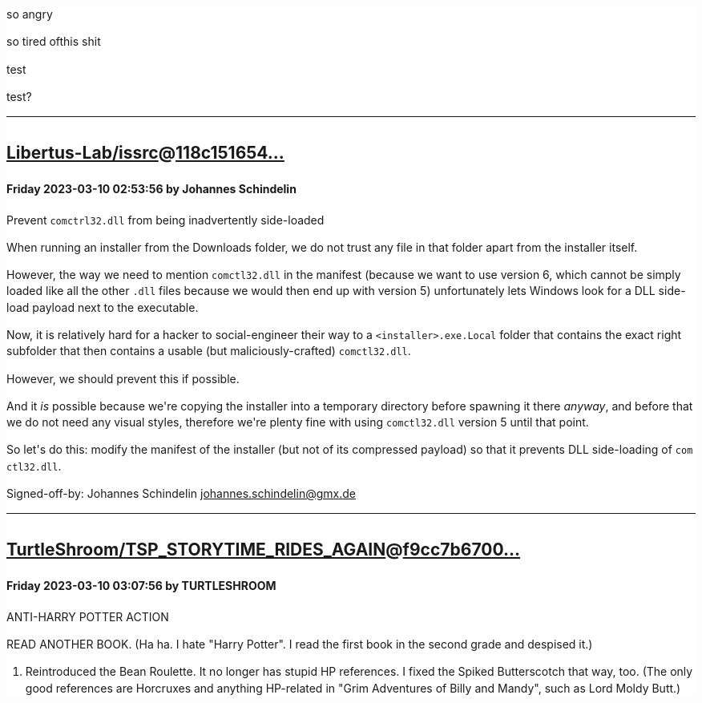 so angry

so tired ofthis shit

test

test?

---
## [Libertus-Lab/issrc](https://github.com/Libertus-Lab/issrc)@[118c151654...](https://github.com/Libertus-Lab/issrc/commit/118c15165401bb2acb62358f963777c44fb9c582)
#### Friday 2023-03-10 02:53:56 by Johannes Schindelin

Prevent `comctrl32.dll` from being inadvertently side-loaded

When running an installer from the Downloads folder, we do not trust any
file in that folder apart from the installer itself.

However, the way we need to mention `comctl32.dll` in the manifest
(because we want to use version 6, which cannot be simply loaded like
all the other `.dll` files because we would then end up with version 5)
unfortunately lets Windows look for a DLL side-load payload next to the
executable.

Now, it is relatively hard for a hacker to social-engineer their way to
a `<installer>.exe.Local` folder that contains the exact right subfolder
that then contains a usable (but maliciously-crafted) `comctl32.dll`.

However, we should prevent this if possible.

And it _is_ possible because we're copying the installer into a
temporary directory before spawning it there _anyway_, and before that
we do not need any visual styles, therefore we're plenty fine with using
`comctl32.dll` version 5 until that point.

So let's do this: modify the manifest of the installer (but not of its
compressed payload) so that it prevents DLL side-loading of
`comctl32.dll`.

Signed-off-by: Johannes Schindelin <johannes.schindelin@gmx.de>

---
## [TurtleShroom/TSP_STORYTIME_RIDES_AGAIN](https://github.com/TurtleShroom/TSP_STORYTIME_RIDES_AGAIN)@[f9cc7b6700...](https://github.com/TurtleShroom/TSP_STORYTIME_RIDES_AGAIN/commit/f9cc7b670032700b71061303f8b07e52f8b47d24)
#### Friday 2023-03-10 03:07:56 by TURTLESHROOM

ANTI-HARRY POTTER ACTION

READ ANOTHER BOOK. (Ha ha. I hate "Harry Potter". I read the first book in the second grade and despised it.)

1. Reintroduced the Bean Roulette. It no longer has stupid HP references. I fixed the Spiked Butterscotch that way, too.
 (The only good references are Horcruxes and anything HP-related in "Grim Adventures of Billy and Mandy", such as Lord Moldy Butt.)
